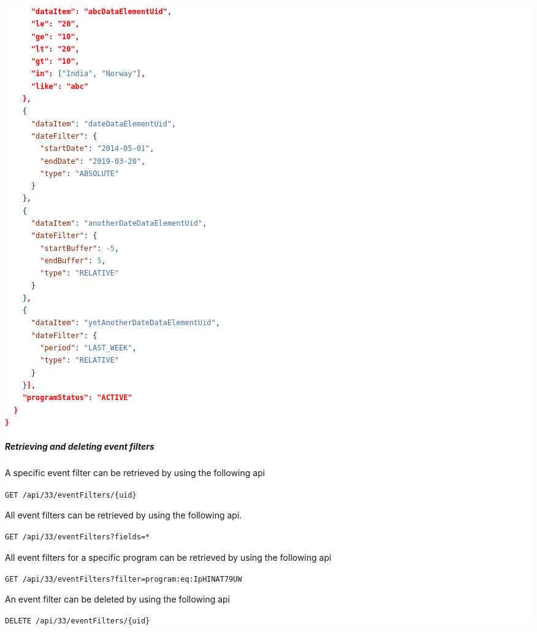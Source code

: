 ```json
      "dataItem": "abcDataElementUid",
      "le": "20",
      "ge": "10",
      "lt": "20",
      "gt": "10",
      "in": ["India", "Norway"],
      "like": "abc"
    },
    {
      "dataItem": "dateDataElementUid",
      "dateFilter": {
        "startDate": "2014-05-01",
        "endDate": "2019-03-20",
        "type": "ABSOLUTE"
      }
    },
    {
      "dataItem": "anotherDateDataElementUid",
      "dateFilter": {
        "startBuffer": -5,
        "endBuffer": 5,
        "type": "RELATIVE"
      }
    },
    {
      "dataItem": "yetAnotherDateDataElementUid",
      "dateFilter": {
        "period": "LAST_WEEK",
        "type": "RELATIVE"
      }
    }],
    "programStatus": "ACTIVE"
  }
}
```


##### Retrieving and deleting event filters

A specific event filter can be retrieved by using the following api

    GET /api/33/eventFilters/{uid}

All event filters can be retrieved by using the following api.

    GET /api/33/eventFilters?fields=*

All event filters for a specific program can be retrieved by using the following api

    GET /api/33/eventFilters?filter=program:eq:IpHINAT79UW

An event filter can be deleted by using the following api

    DELETE /api/33/eventFilters/{uid}
